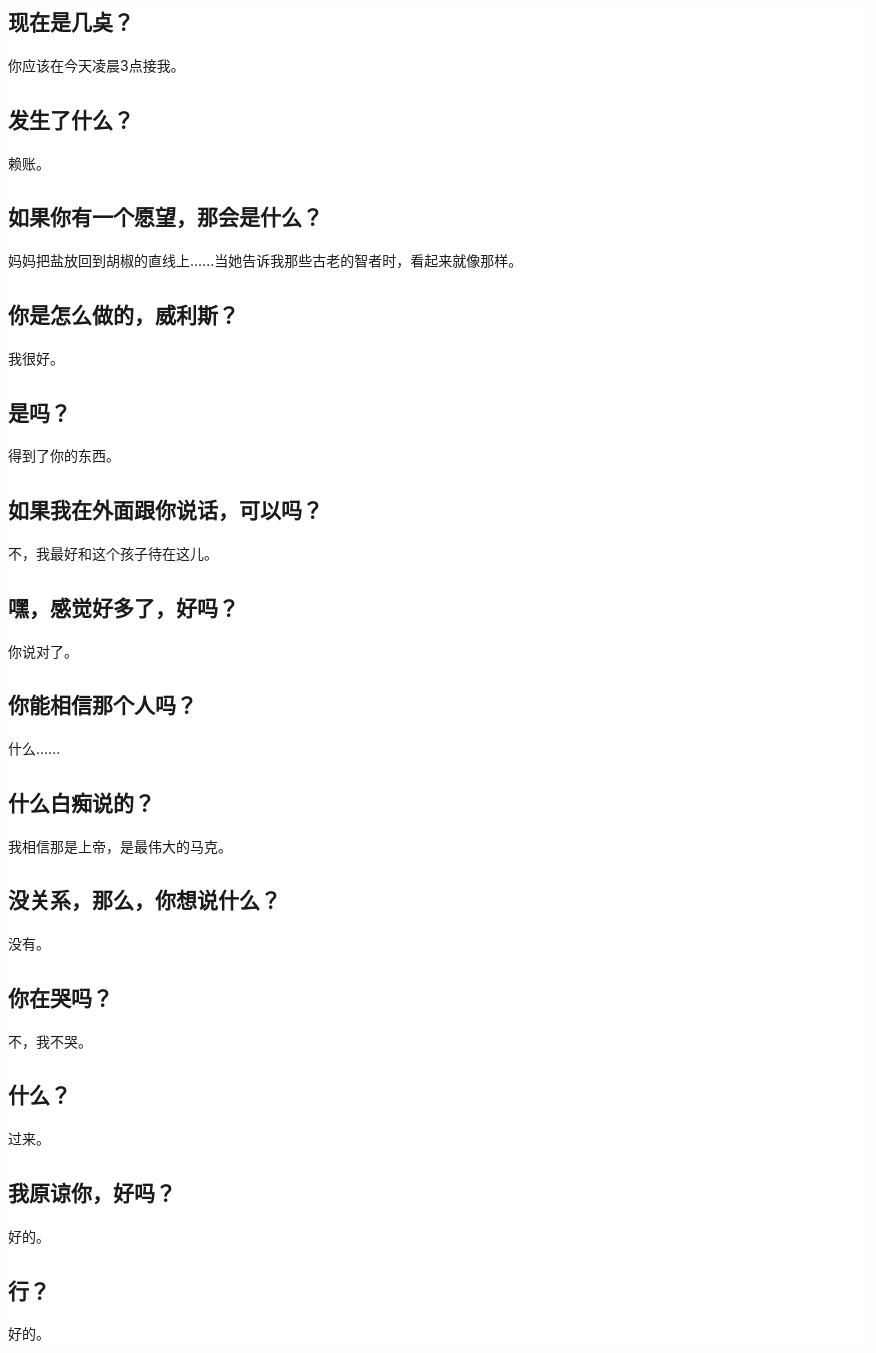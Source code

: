 ##  现在是几奌？
你应该在今天凌晨3点接我。

##  发生了什么？
赖账。

## 如果你有一个愿望，那会是什么？
妈妈把盐放回到胡椒的直线上......当她告诉我那些古老的智者时，看起来就像那样。

## 你是怎么做的，威利斯？
我很好。

## 是吗？
得到了你的东西。

## 如果我在外面跟你说话，可以吗？
不，我最好和这个孩子待在这儿。

## 嘿，感觉好多了，好吗？
你说对了。

## 你能相信那个人吗？
什么......

## 什么白痴说的？
我相信那是上帝，是最伟大的马克。

## 没关系，那么，你想说什么？
没有。

##  你在哭吗？
不，我不哭。

##  什么？
过来。

## 我原谅你，好吗？
好的。

##  行？
好的。
